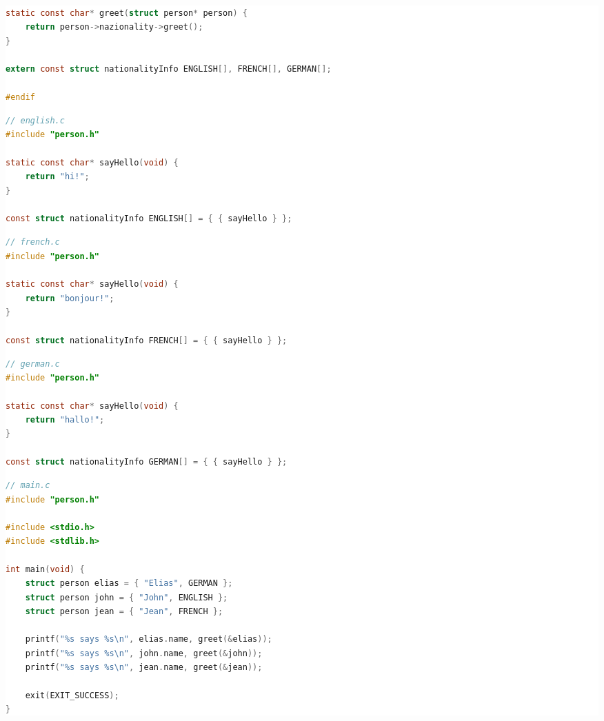 ```C
static const char* greet(struct person* person) {
    return person->nazionality->greet();
}

extern const struct nationalityInfo ENGLISH[], FRENCH[], GERMAN[];

#endif
```

```C
// english.c
#include "person.h"

static const char* sayHello(void) {
    return "hi!";
}

const struct nationalityInfo ENGLISH[] = { { sayHello } };
```

```C
// french.c
#include "person.h"

static const char* sayHello(void) {
    return "bonjour!";
}

const struct nationalityInfo FRENCH[] = { { sayHello } };
```

```C
// german.c
#include "person.h"

static const char* sayHello(void) {
    return "hallo!";
}

const struct nationalityInfo GERMAN[] = { { sayHello } };
```

```C
// main.c
#include "person.h"

#include <stdio.h>
#include <stdlib.h>

int main(void) {
    struct person elias = { "Elias", GERMAN };
    struct person john = { "John", ENGLISH };
    struct person jean = { "Jean", FRENCH };

    printf("%s says %s\n", elias.name, greet(&elias));
    printf("%s says %s\n", john.name, greet(&john));
    printf("%s says %s\n", jean.name, greet(&jean));

    exit(EXIT_SUCCESS);
}
```
